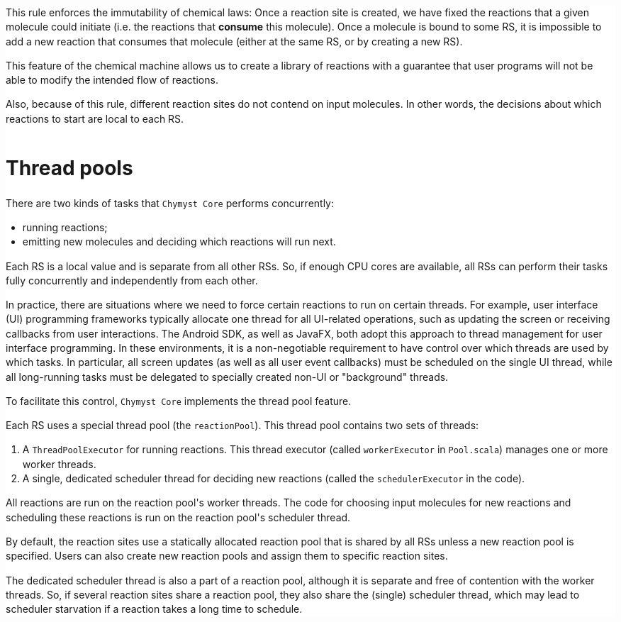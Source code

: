 This rule enforces the immutability of chemical laws:
Once a reaction site is created, we have fixed the reactions that a given molecule could initiate (i.e. the reactions that **consume** this molecule).
Once a molecule is bound to some RS, it is impossible to add a new reaction that consumes that molecule (either at the same RS, or by creating a new RS).

This feature of the chemical machine allows us to create a library of reactions with a guarantee that user programs will not be able to modify the intended flow of reactions.

Also, because of this rule, different reaction sites do not contend on input molecules.
In other words, the decisions about which reactions to start are local to each RS.

# Thread pools

There are two kinds of tasks that `Chymyst Core` performs concurrently:

- running reactions;
- emitting new molecules and deciding which reactions will run next.

Each RS is a local value and is separate from all other RSs.
So, if enough CPU cores are available, all RSs can perform their tasks fully concurrently and independently from each other.

In practice, there are situations where we need to force certain reactions to run on certain threads.
For example, user interface (UI) programming frameworks typically allocate one thread for all UI-related operations, such as updating the screen or receiving callbacks from user interactions.
The Android SDK, as well as JavaFX, both adopt this approach to thread management for user interface programming.
In these environments, it is a non-negotiable requirement to have control over which threads are used by which tasks.
In particular, all screen updates (as well as all user event callbacks) must be scheduled on the single UI thread, while all long-running tasks must be delegated to specially created non-UI or "background" threads.

To facilitate this control, `Chymyst Core` implements the thread pool feature.

Each RS uses a special thread pool (the `reactionPool`).
This thread pool contains two sets of threads:

1. A `ThreadPoolExecutor` for running reactions. This thread executor (called `workerExecutor` in `Pool.scala`) manages one or more worker threads.
2. A single, dedicated scheduler thread for deciding new reactions (called the `schedulerExecutor` in the code).

All reactions are run on the reaction pool's worker threads.
The code for choosing input molecules for new reactions and scheduling these reactions is run on the reaction pool's scheduler thread.

By default, the reaction sites use a statically allocated reaction pool that is shared by all RSs unless a new reaction pool is specified.
Users can also create new reaction pools and assign them to specific reaction sites.

The dedicated scheduler thread is also a part of a reaction pool, although it is separate and free of contention with the worker threads.
So, if several reaction sites share a reaction pool, they also share the (single) scheduler thread, which may lead to scheduler starvation if a reaction takes a long time to schedule.
